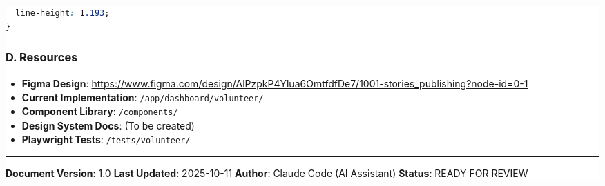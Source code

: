```css
  line-height: 1.193;
}
```

### D. Resources

- **Figma Design**: https://www.figma.com/design/AlPzpkP4Ylua6OmtfdfDe7/1001-stories_publishing?node-id=0-1
- **Current Implementation**: `/app/dashboard/volunteer/`
- **Component Library**: `/components/`
- **Design System Docs**: (To be created)
- **Playwright Tests**: `/tests/volunteer/`

---

**Document Version**: 1.0
**Last Updated**: 2025-10-11
**Author**: Claude Code (AI Assistant)
**Status**: READY FOR REVIEW

